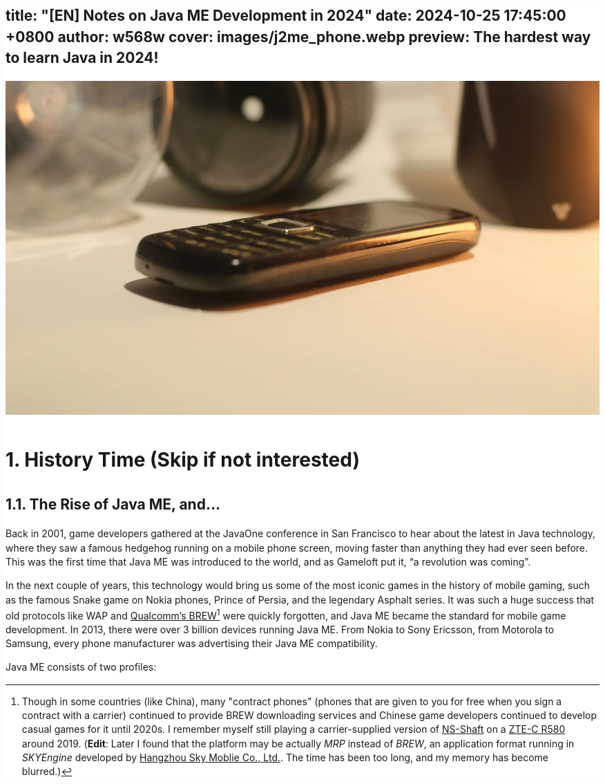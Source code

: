 title: "[EN] Notes on Java ME Development in 2024"
date: 2024-10-25 17:45:00 +0800
author: w568w
cover: images/j2me_phone.webp
preview: The hardest way to learn Java in 2024!
---

![Photo by <a href=https://unsplash.com/@wtrsnvc?utm_content=creditCopyText&utm_medium=referral&utm_source=unsplash>wtrsnvc _</a> on <a href=https://unsplash.com/photos/a-cell-phone-sitting-on-top-of-a-table-EE7NvZ9klZo?utm_content=creditCopyText&utm_medium=referral&utm_source=unsplash>Unsplash</a>](images/j2me_phone.webp)

# 1. History Time (Skip if not interested)
## 1.1. The Rise of Java ME, and…
Back in 2001, game developers gathered at the JavaOne conference in San Francisco to hear about the latest in Java technology, where they saw a famous hedgehog running on a mobile phone screen, moving faster than anything they had ever seen before. This was the first time that Java ME was introduced to the world, and as Gameloft put it, “a revolution was coming”. 

In the next couple of years, this technology would bring us some of the most iconic games in the history of mobile gaming, such as the famous Snake game on Nokia phones, Prince of Persia, and the legendary Asphalt series. It was such a huge success that old protocols like WAP and [Qualcomm’s BREW](https://en.wikipedia.org/wiki/Binary_Runtime_Environment_for_Wireless)[^1] were quickly forgotten, and Java ME became the standard for mobile game development. In 2013, there were over 3 billion devices running Java ME. From Nokia to Sony Ericsson, from Motorola to Samsung, every phone manufacturer was advertising their Java ME compatibility.

Java ME consists of two profiles: 


[^1]: Though in some countries (like China), many "contract phones" (phones that are given to you for free when you sign a contract with a carrier) continued to provide BREW downloading services and Chinese game developers continued to develop casual games for it until 2020s. I remember myself still playing a carrier-supplied version of [NS-Shaft](https://web.archive.org/web/20031225175439/http://www.nagi-p.com/) on a [ZTE-C R580](https://baike.baidu.com/item/%E4%B8%AD%E5%85%B4%20R580) around 2019. (**Edit**: Later I found that the platform may be actually *MRP* instead of *BREW*, an application format running in *SKYEngine* developed by [Hangzhou Sky Moblie Co., Ltd.](http://www.sky-mobi.com/). The time has been too long, and my memory has become blurred.) 
[^2]: https://stackoverflow.com/questions/35430661/java-me-version-history
[^3]: https://exaud.com/blog/the-history-of-mobile-video-games-part-iii
